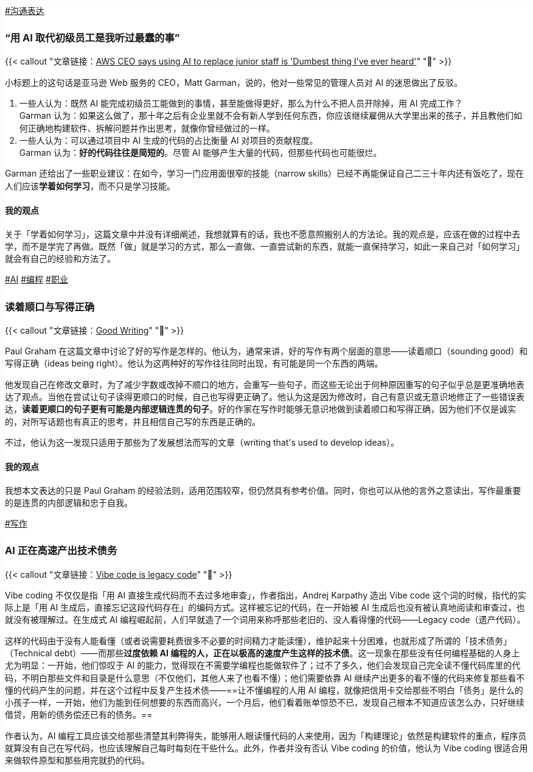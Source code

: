[#沟通表达](/tags/沟通表达/)

###  “用 AI 取代初级员工是我听过最蠢的事”

{{< callout "文章链接：[AWS CEO says using AI to replace junior staff is 'Dumbest thing I've ever heard'](https://www.theregister.com/2025/08/21/aws_ceo_entry_level_jobs_opinion/)" "📜" >}}

小标题上的这句话是亚马逊 Web 服务的 CEO，Matt Garman，说的，他对一些常见的管理人员对 AI 的迷思做出了反驳。

1. 一些人认为：既然 AI 能完成初级员工能做到的事情，甚至能做得更好，那么为什么不把人员开除掉，用 AI 完成工作？<br/>
   Garman 认为：如果这么做了，那十年之后有企业里就不会有新人学到任何东西，你应该继续雇佣从大学里出来的孩子，并且教他们如何正确地构建软件、拆解问题并作出思考，就像你曾经做过的一样。
2. 一些人认为：可以通过项目中 AI 生成的代码的占比衡量 AI 对项目的贡献程度。<br/>
   Garman 认为：**好的代码往往是简短的**。尽管 AI 能够产生大量的代码，但那些代码也可能很烂。

Garman 还给出了一些职业建议：在如今，学习一门应用面很窄的技能（narrow skills）已经不再能保证自己二三十年内还有饭吃了，现在人们应该**学着如何学习**，而不只是学习技能。

#### 我的观点

关于「学着如何学习」，这篇文章中并没有详细阐述，我想就算有的话，我也不愿意照搬别人的方法论。我的观点是，应该在做的过程中去学，而不是学完了再做。既然「做」就是学习的方式，那么一直做、一直尝试新的东西，就能一直保持学习，如此一来自己对「如何学习」就会有自己的经验和方法了。

[#AI](/tags/ai/) [#编程](/tags/编程/) [#职业](/tags/职业/)

### 读着顺口与写得正确

{{< callout "文章链接：[Good Writing](https://www.paulgraham.com/goodwriting.html)" "📜" >}}

Paul Graham 在这篇文章中讨论了好的写作是怎样的。他认为，通常来讲，好的写作有两个层面的意思——读着顺口（sounding good）和写得正确（ideas being right）。他认为这两种好的写作往往同时出现，有可能是同一个东西的两端。

他发现自己在修改文章时，为了减少字数或改掉不顺口的地方，会重写一些句子，而这些无论出于何种原因重写的句子似乎总是更准确地表达了观点。当他在尝试让句子读得更顺口的时候，自己也写得更正确了。他认为这是因为修改时，自己有意识或无意识地修正了一些错误表达，**读着更顺口的句子更有可能是内部逻辑连贯的句子**。好的作家在写作时能够无意识地做到读着顺口和写得正确，因为他们不仅是诚实的，对所写话题也有真正的思考，并且相信自己写的东西是正确的。

不过，他认为这一发现只适用于那些为了发展想法而写的文章（writing that's used to develop ideas）。

#### 我的观点

我想本文表达的只是 Paul Graham 的经验法则，适用范围较窄，但仍然具有参考价值。同时，你也可以从他的言外之意读出，写作最重要的是连贯的内部逻辑和忠于自我。

[#写作](/tags/写作/)

### AI 正在高速产出技术债务

{{< callout "文章链接：[Vibe code is legacy code](https://blog.val.town/vibe-code)" "📜" >}}

Vibe coding 不仅仅是指「用 AI 直接生成代码而不去过多地审查」，作者指出，Andrej Karpathy 造出 Vibe code 这个词的时候，指代的实际上是「用 AI 生成后，直接忘记这段代码存在」的编码方式。这样被忘记的代码，在一开始被 AI 生成后也没有被认真地阅读和审查过，也就没有被理解过。在生成式 AI 编程崛起前，人们早就造了一个词用来称呼那些老旧的、没人看得懂的代码——Legacy code（遗产代码）。

这样的代码由于没有人能看懂（或者说需要耗费很多不必要的时间精力才能读懂），维护起来十分困难，也就形成了所谓的「技术债务」（Technical debt）——而那些**过度依赖 AI 编程的人，正在以极高的速度产生这样的技术债**。这一现象在那些没有任何编程基础的人身上尤为明显：一开始，他们惊叹于 AI 的能力，觉得现在不需要学编程也能做软件了；过不了多久，他们会发现自己完全读不懂代码库里的代码，不明白那些文件和目录是什么意思（不仅他们，其他人来了也看不懂）；他们需要依靠 AI 继续产出更多的看不懂的代码来修复那些看不懂的代码产生的问题，并在这个过程中反复产生技术债——==让不懂编程的人用 AI 编程，就像把信用卡交给那些不明白「债务」是什么的小孩子一样，一开始，他们为能到任何想要的东西而高兴，一个月后，他们看着账单惊恐不已，发现自己根本不知道应该怎么办，只好继续借贷，用新的债务偿还已有的债务。==

作者认为，AI 编程工具应该交给那些清楚其利弊得失，能够用人眼读懂代码的人来使用，因为「构建理论」依然是构建软件的重点，程序员就算没有自己在写代码，也应该理解自己每时每刻在干些什么。此外，作者并没有否认 Vibe coding 的价值，他认为 Vibe coding 很适合用来做软件原型和那些用完就扔的代码。
